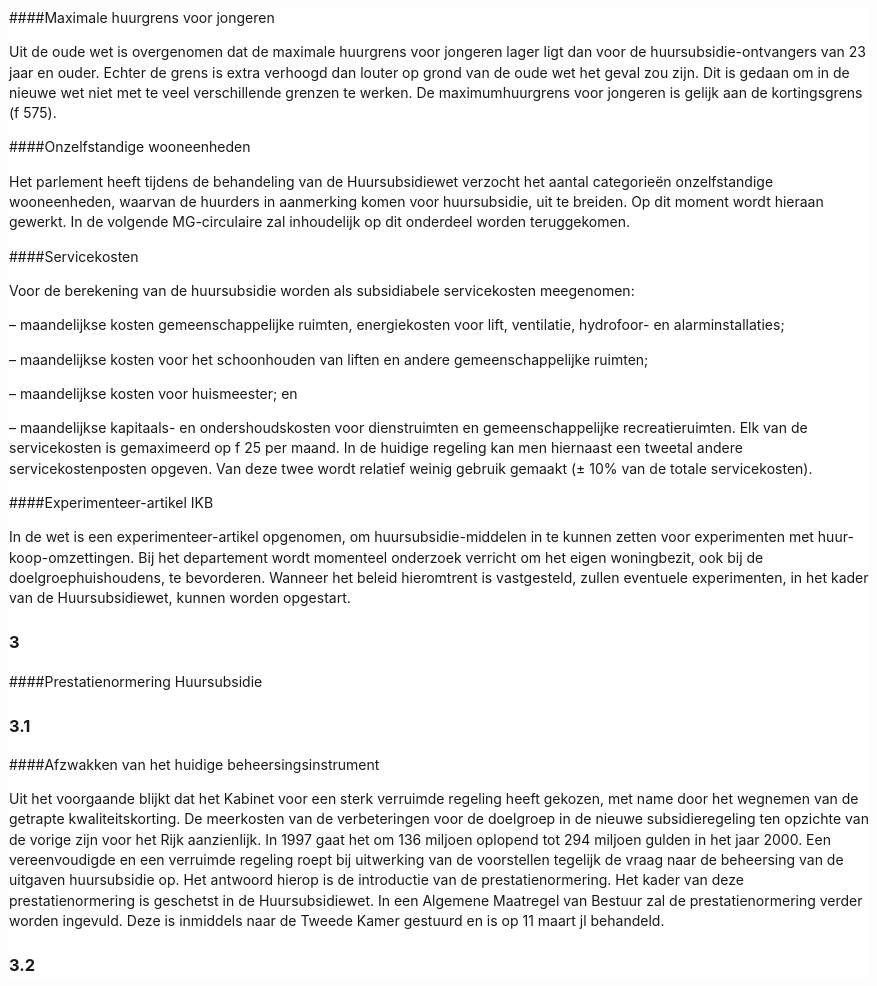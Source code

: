 ####Maximale huurgrens voor jongeren

Uit de oude wet is overgenomen dat de maximale huurgrens voor jongeren lager ligt dan voor de huursubsidie-ontvangers van 23 jaar en ouder. Echter de grens is extra verhoogd dan louter op grond van de oude wet het geval zou zijn. Dit is gedaan om in de nieuwe wet niet met te veel verschillende grenzen te werken. De maximumhuurgrens voor jongeren is gelijk aan de kortingsgrens (f 575).    

####Onzelfstandige wooneenheden

Het parlement heeft tijdens de behandeling van de Huursubsidiewet verzocht het aantal categorieën onzelfstandige wooneenheden, waarvan de huurders in aanmerking komen voor huursubsidie, uit te breiden. Op dit moment wordt hieraan gewerkt. In de volgende MG-circulaire zal inhoudelijk op dit onderdeel worden teruggekomen.    

####Servicekosten

Voor de berekening van de huursubsidie worden als subsidiabele servicekosten meegenomen: 

– maandelijkse kosten gemeenschappelijke ruimten, energiekosten voor lift, ventilatie, hydrofoor- en alarminstallaties;  

– maandelijkse kosten voor het schoonhouden van liften en andere gemeenschappelijke ruimten;  

– maandelijkse kosten voor huismeester; en  

– maandelijkse kapitaals- en ondershoudskosten voor dienstruimten en gemeenschappelijke recreatieruimten.   Elk van de servicekosten is gemaximeerd op f 25 per maand. In de huidige regeling kan men hiernaast een tweetal andere servicekostenposten opgeven. Van deze twee wordt relatief weinig gebruik gemaakt (± 10% van de totale servicekosten).    

####Experimenteer-artikel IKB

In de wet is een experimenteer-artikel opgenomen, om huursubsidie-middelen in te kunnen zetten voor experimenten met huur-koop-omzettingen. Bij het departement wordt momenteel onderzoek verricht om het eigen woningbezit, ook bij de doelgroephuishoudens, te bevorderen. Wanneer het beleid hieromtrent is vastgesteld, zullen eventuele experimenten, in het kader van de Huursubsidiewet, kunnen worden opgestart.      
### 3  

####Prestatienormering Huursubsidie

### 3.1  

####Afzwakken van het huidige beheersingsinstrument

Uit het voorgaande blijkt dat het Kabinet voor een sterk verruimde regeling heeft gekozen, met name door het wegnemen van de getrapte kwaliteitskorting. De meerkosten van de verbeteringen voor de doelgroep in de nieuwe subsidieregeling ten opzichte van de vorige zijn voor het Rijk aanzienlijk. In 1997 gaat het om 136 miljoen oplopend tot 294 miljoen gulden in het jaar 2000. Een vereenvoudigde en een verruimde regeling roept bij uitwerking van de voorstellen tegelijk de vraag naar de beheersing van de uitgaven huursubsidie op. Het antwoord hierop is de introductie van de prestatienormering. Het kader van deze prestatienormering is geschetst in de Huursubsidiewet. In een Algemene Maatregel van Bestuur zal de prestatienormering verder worden ingevuld. Deze is inmiddels naar de Tweede Kamer gestuurd en is op 11 maart jl behandeld.    
### 3.2  
